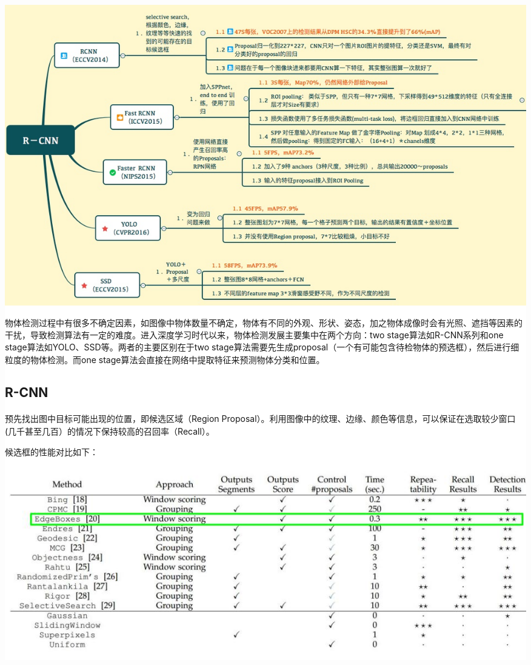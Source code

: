 ![检测概览](./img/detection.png)

物体检测过程中有很多不确定因素，如图像中物体数量不确定，物体有不同的外观、形状、姿态，加之物体成像时会有光照、遮挡等因素的干扰，导致检测算法有一定的难度。进入深度学习时代以来，物体检测发展主要集中在两个方向：two stage算法如R-CNN系列和one stage算法如YOLO、SSD等。两者的主要区别在于two stage算法需要先生成proposal（一个有可能包含待检物体的预选框），然后进行细粒度的物体检测。而one stage算法会直接在网络中提取特征来预测物体分类和位置。

## R-CNN
预先找出图中目标可能出现的位置，即候选区域（Region Proposal）。利用图像中的纹理、边缘、颜色等信息，可以保证在选取较少窗口(几千甚至几百）的情况下保持较高的召回率（Recall）。

候选框的性能对比如下：

![候选框](./img/region.png)
